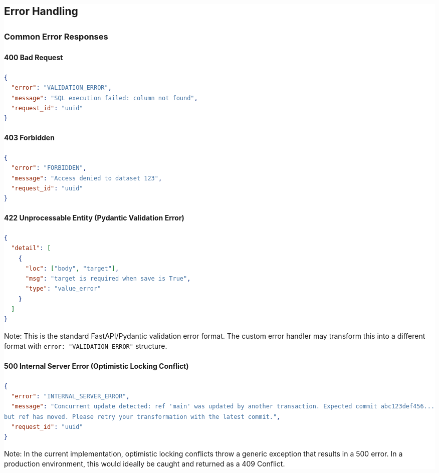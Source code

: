 ## Error Handling

### Common Error Responses

#### 400 Bad Request
```json
{
  "error": "VALIDATION_ERROR",
  "message": "SQL execution failed: column not found",
  "request_id": "uuid"
}
```

#### 403 Forbidden
```json
{
  "error": "FORBIDDEN",
  "message": "Access denied to dataset 123",
  "request_id": "uuid"
}
```

#### 422 Unprocessable Entity (Pydantic Validation Error)
```json
{
  "detail": [
    {
      "loc": ["body", "target"],
      "msg": "target is required when save is True",
      "type": "value_error"
    }
  ]
}
```

Note: This is the standard FastAPI/Pydantic validation error format. The custom error handler may transform this into a different format with `error: "VALIDATION_ERROR"` structure.

#### 500 Internal Server Error (Optimistic Locking Conflict)
```json
{
  "error": "INTERNAL_SERVER_ERROR",
  "message": "Concurrent update detected: ref 'main' was updated by another transaction. Expected commit abc123def456... but ref has moved. Please retry your transformation with the latest commit.",
  "request_id": "uuid"
}
```

Note: In the current implementation, optimistic locking conflicts throw a generic exception that results in a 500 error. In a production environment, this would ideally be caught and returned as a 409 Conflict.
